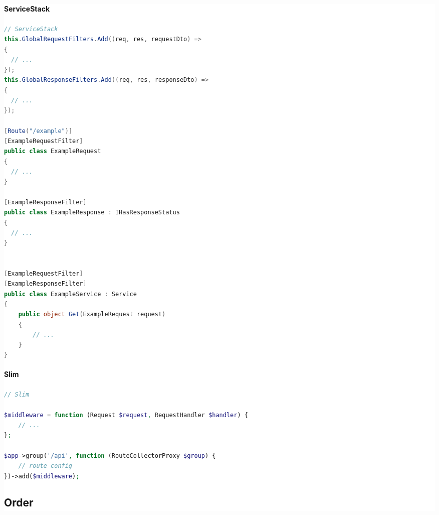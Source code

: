 #### ServiceStack
``` csharp
// ServiceStack
this.GlobalRequestFilters.Add((req, res, requestDto) => 
{
  // ...
});
this.GlobalResponseFilters.Add((req, res, responseDto) => 
{
  // ...
});

[Route("/example")]
[ExampleRequestFilter]
public class ExampleRequest
{
  // ...
}

[ExampleResponseFilter]
public class ExampleResponse : IHasResponseStatus
{
  // ...
}


[ExampleRequestFilter]
[ExampleResponseFilter]
public class ExampleService : Service
{
    public object Get(ExampleRequest request)
    {
        // ...
    }
}
```

#### Slim
``` php
// Slim

$middleware = function (Request $request, RequestHandler $handler) {
    // ...
};

$app->group('/api', function (RouteCollectorProxy $group) {
    // route config
})->add($middleware);
```

## Order
